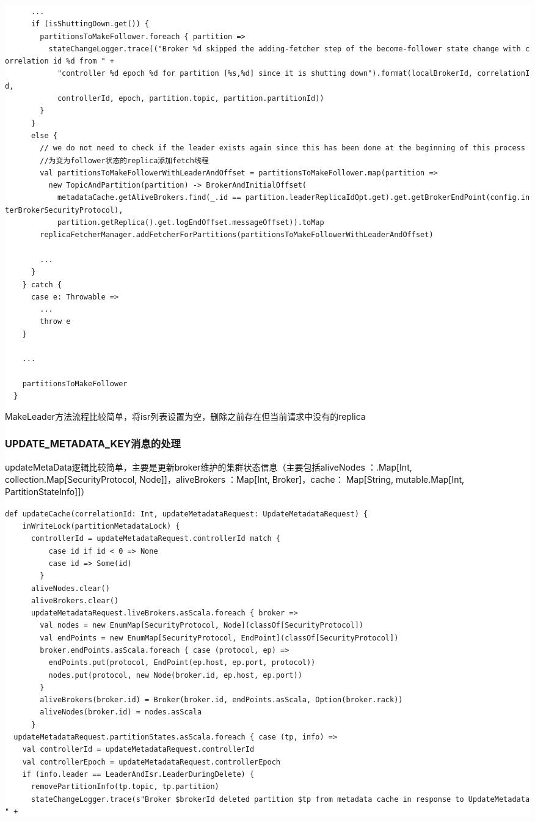           ...
          if (isShuttingDown.get()) {
            partitionsToMakeFollower.foreach { partition =>
              stateChangeLogger.trace(("Broker %d skipped the adding-fetcher step of the become-follower state change with correlation id %d from " +
                "controller %d epoch %d for partition [%s,%d] since it is shutting down").format(localBrokerId, correlationId,
                controllerId, epoch, partition.topic, partition.partitionId))
            }
          }
          else {
            // we do not need to check if the leader exists again since this has been done at the beginning of this process
            //为变为follower状态的replica添加fetch线程
            val partitionsToMakeFollowerWithLeaderAndOffset = partitionsToMakeFollower.map(partition =>
              new TopicAndPartition(partition) -> BrokerAndInitialOffset(
                metadataCache.getAliveBrokers.find(_.id == partition.leaderReplicaIdOpt.get).get.getBrokerEndPoint(config.interBrokerSecurityProtocol),
                partition.getReplica().get.logEndOffset.messageOffset)).toMap
            replicaFetcherManager.addFetcherForPartitions(partitionsToMakeFollowerWithLeaderAndOffset)
    
            ...
          }
        } catch {
          case e: Throwable =>
            ...
            throw e
        }
    
        ...
    
        partitionsToMakeFollower
      }

MakeLeader方法流程比较简单，将isr列表设置为空，删除之前存在但当前请求中没有的replica

### UPDATE_METADATA_KEY消息的处理
updateMetaData逻辑比较简单，主要是更新broker维护的集群状态信息（主要包括aliveNodes ：.Map[Int, collection.Map[SecurityProtocol, Node]]，aliveBrokers ：Map[Int, Broker]，cache： Map[String, mutable.Map[Int, PartitionStateInfo]]）

    def updateCache(correlationId: Int, updateMetadataRequest: UpdateMetadataRequest) {
        inWriteLock(partitionMetadataLock) {
          controllerId = updateMetadataRequest.controllerId match {
              case id if id < 0 => None
              case id => Some(id)
            }
          aliveNodes.clear()
          aliveBrokers.clear()
          updateMetadataRequest.liveBrokers.asScala.foreach { broker =>
            val nodes = new EnumMap[SecurityProtocol, Node](classOf[SecurityProtocol])
            val endPoints = new EnumMap[SecurityProtocol, EndPoint](classOf[SecurityProtocol])
            broker.endPoints.asScala.foreach { case (protocol, ep) =>
              endPoints.put(protocol, EndPoint(ep.host, ep.port, protocol))
              nodes.put(protocol, new Node(broker.id, ep.host, ep.port))
            }
            aliveBrokers(broker.id) = Broker(broker.id, endPoints.asScala, Option(broker.rack))
            aliveNodes(broker.id) = nodes.asScala
          }
      updateMetadataRequest.partitionStates.asScala.foreach { case (tp, info) =>
        val controllerId = updateMetadataRequest.controllerId
        val controllerEpoch = updateMetadataRequest.controllerEpoch
        if (info.leader == LeaderAndIsr.LeaderDuringDelete) {
          removePartitionInfo(tp.topic, tp.partition)
          stateChangeLogger.trace(s"Broker $brokerId deleted partition $tp from metadata cache in response to UpdateMetadata " +